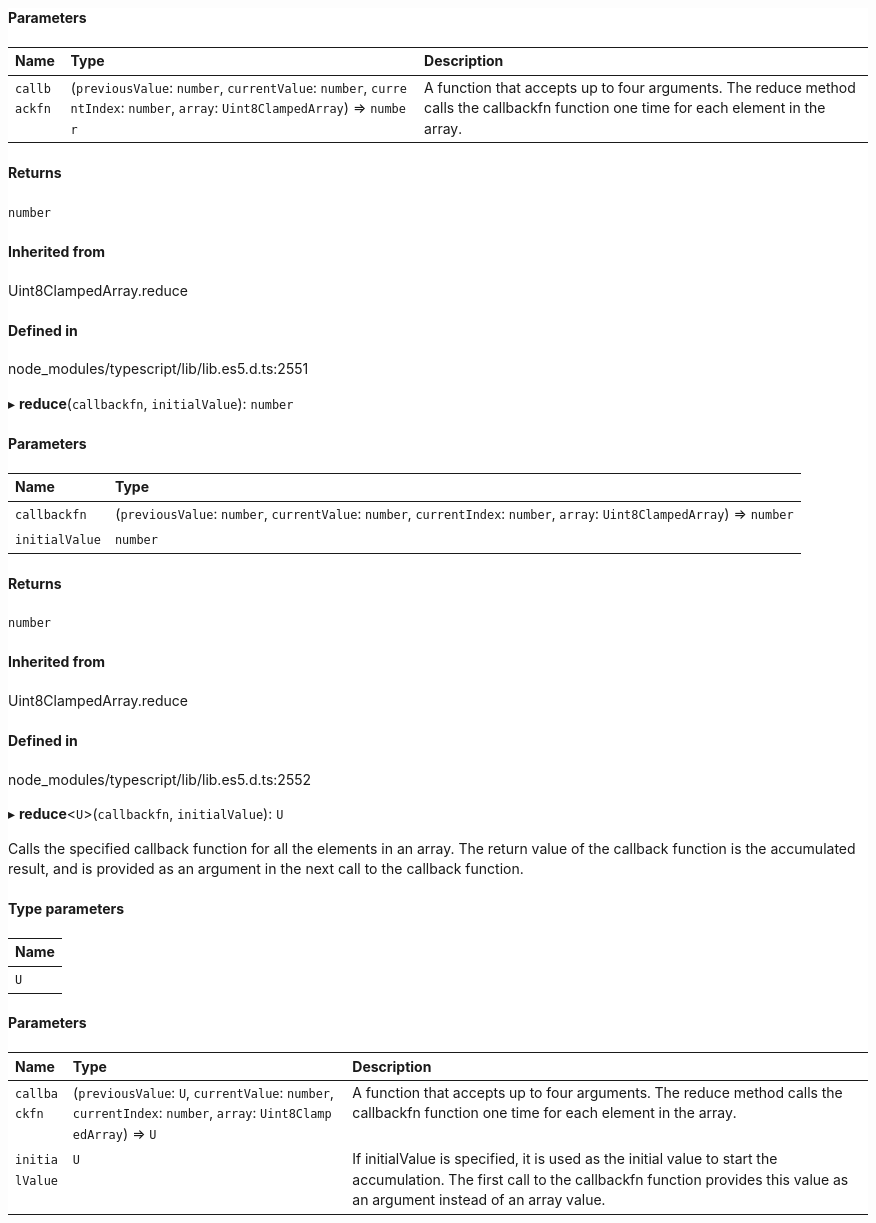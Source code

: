 #### Parameters

| Name | Type | Description |
| :------ | :------ | :------ |
| `callbackfn` | (`previousValue`: `number`, `currentValue`: `number`, `currentIndex`: `number`, `array`: `Uint8ClampedArray`) => `number` | A function that accepts up to four arguments. The reduce method calls the callbackfn function one time for each element in the array. |

#### Returns

`number`

#### Inherited from

Uint8ClampedArray.reduce

#### Defined in

node_modules/typescript/lib/lib.es5.d.ts:2551

▸ **reduce**(`callbackfn`, `initialValue`): `number`

#### Parameters

| Name | Type |
| :------ | :------ |
| `callbackfn` | (`previousValue`: `number`, `currentValue`: `number`, `currentIndex`: `number`, `array`: `Uint8ClampedArray`) => `number` |
| `initialValue` | `number` |

#### Returns

`number`

#### Inherited from

Uint8ClampedArray.reduce

#### Defined in

node_modules/typescript/lib/lib.es5.d.ts:2552

▸ **reduce**<`U`\>(`callbackfn`, `initialValue`): `U`

Calls the specified callback function for all the elements in an array. The return value of
the callback function is the accumulated result, and is provided as an argument in the next
call to the callback function.

#### Type parameters

| Name |
| :------ |
| `U` |

#### Parameters

| Name | Type | Description |
| :------ | :------ | :------ |
| `callbackfn` | (`previousValue`: `U`, `currentValue`: `number`, `currentIndex`: `number`, `array`: `Uint8ClampedArray`) => `U` | A function that accepts up to four arguments. The reduce method calls the callbackfn function one time for each element in the array. |
| `initialValue` | `U` | If initialValue is specified, it is used as the initial value to start the accumulation. The first call to the callbackfn function provides this value as an argument instead of an array value. |
